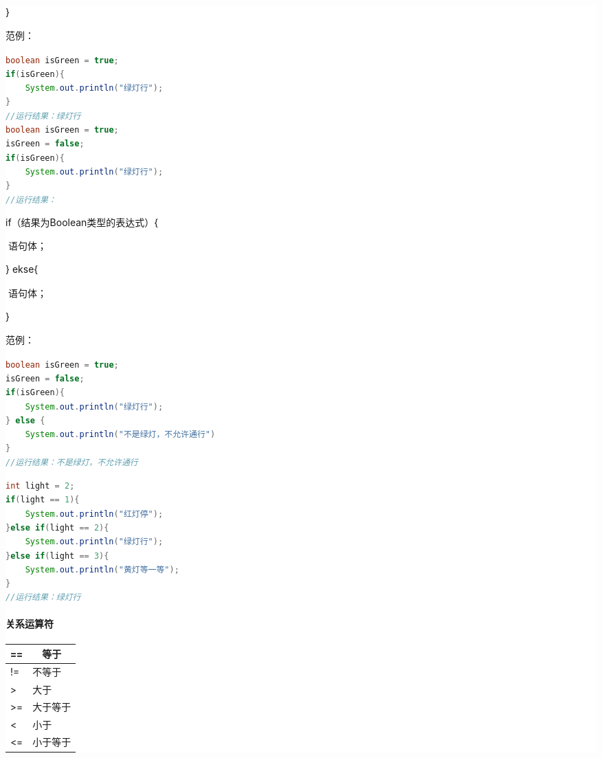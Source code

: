 }

范例：

```java
boolean isGreen = true;
if(isGreen){
    System.out.println("绿灯行");
}
//运行结果：绿灯行
boolean isGreen = true;
isGreen = false;
if(isGreen){
    System.out.println("绿灯行");
}
//运行结果：
```

if（结果为Boolean类型的表达式）{

​	语句体；

} ekse{

​	语句体；

}

范例：

```java
boolean isGreen = true;
isGreen = false;
if(isGreen){
    System.out.println("绿灯行");
} else {
    System.out.println("不是绿灯，不允许通行")
}
//运行结果：不是绿灯，不允许通行
```

```java
int light = 2;
if(light == 1){
	System.out.println("红灯停");
}else if(light == 2){
	System.out.println("绿灯行");
}else if(light == 3){
	System.out.println("黄灯等一等");
}
//运行结果：绿灯行
```



#### 关系运算符

| ==   | 等于     |
| ---- | -------- |
| !=   | 不等于   |
| >    | 大于     |
| >=   | 大于等于 |
| <    | 小于     |
| <=   | 小于等于 |
